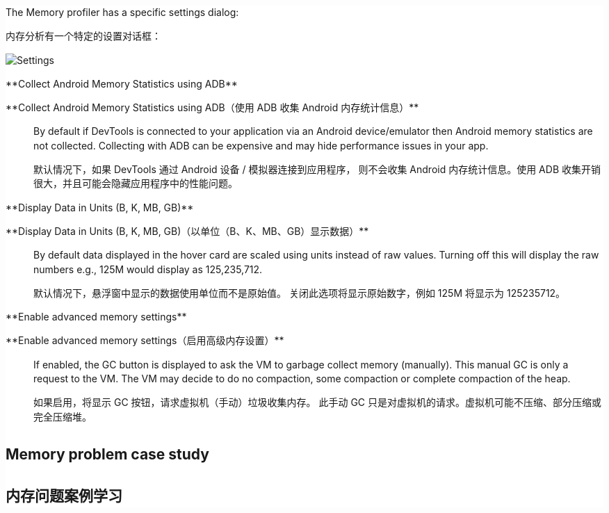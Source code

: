 The Memory profiler has a specific settings dialog:

内存分析有一个特定的设置对话框：

![Settings](/assets/images/docs/tools/devtools/memory_settings.png)

<dl markdown="1">
<dt markdown="1">
<p markdown="1">**Collect Android Memory Statistics using ADB**</p>
<p markdown="1">**Collect Android Memory Statistics using ADB（使用 ADB 收集 Android 内存统计信息）**</p>
</dt>
<dd markdown="1">
<p markdown="1">By default if DevTools is connected to your
                 application via an Android device/emulator
                 then Android memory statistics are not collected.
                 Collecting with ADB can be expensive and may hide
                 performance issues in your app.</p>
<p markdown="1">默认情况下，如果 DevTools 通过 Android 设备 / 模拟器连接到应用程序，
则不会收集 Android 内存统计信息。使用 ADB 收集开销很大，并且可能会隐藏应用程序中的性能问题。</p>
</dd>
<dt markdown="1">
<p markdown="1">**Display Data in Units (B, K, MB, GB)**</p>
<p markdown="1">**Display Data in Units (B, K, MB, GB)（以单位（B、K、MB、GB）显示数据）**</p>
</dt>
<dd markdown="1">
<p markdown="1"> By default data displayed in the hover card
                 are scaled using units instead of raw values.
                 Turning off this will display the raw numbers
                 e.g., 125M would display as 125,235,712.</p>
<p markdown="1">默认情况下，悬浮窗中显示的数据使用单位而不是原始值。
关闭此选项将显示原始数字，例如 125M 将显示为 125235712。</p>
</dd>
<dt markdown="1">
<p markdown="1">**Enable advanced memory settings**</p>
<p markdown="1">**Enable advanced memory settings（启用高级内存设置）**</p>
</dt>
<dd markdown="1">
<p markdown="1">If enabled, the GC button is displayed to
                 ask the VM to garbage collect memory (manually).
                 This manual GC is only a request to the VM. The
                 VM may decide to do no compaction, some compaction
                 or complete compaction of the heap.</p>
<p markdown="1">如果启用，将显示 GC 按钮，请求虚拟机（手动）垃圾收集内存。
此手动 GC 只是对虚拟机的请求。虚拟机可能不压缩、部分压缩或完全压缩堆。</p>
</dd>
</dl>

## Memory problem case study

## 内存问题案例学习
